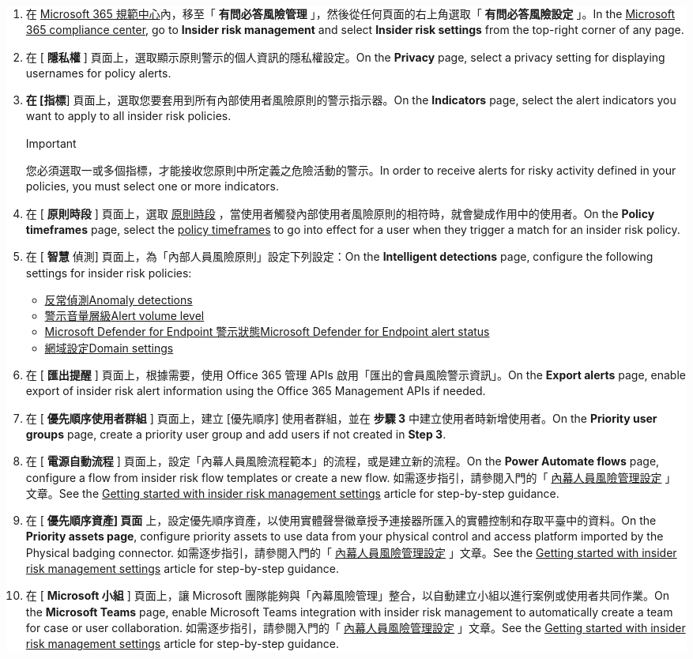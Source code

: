 1. <span data-ttu-id="f6f45-225">在 [Microsoft 365 規範中心](https://compliance.microsoft.com)內，移至「 **有問必答風險管理** 」，然後從任何頁面的右上角選取「 **有問必答風險設定** 」。</span><span class="sxs-lookup"><span data-stu-id="f6f45-225">In the [Microsoft 365 compliance center](https://compliance.microsoft.com), go to **Insider risk management** and select **Insider risk settings** from the top-right corner of any page.</span></span>
2. <span data-ttu-id="f6f45-226">在 [ **隱私權** ] 頁面上，選取顯示原則警示的個人資訊的隱私權設定。</span><span class="sxs-lookup"><span data-stu-id="f6f45-226">On the **Privacy** page, select a privacy setting for displaying usernames for policy alerts.</span></span>
3. <span data-ttu-id="f6f45-227">**在 [指標**] 頁面上，選取您要套用到所有內部使用者風險原則的警示指示器。</span><span class="sxs-lookup"><span data-stu-id="f6f45-227">On the **Indicators** page, select the alert indicators you want to apply to all insider risk policies.</span></span>

    >[!IMPORTANT]
    ><span data-ttu-id="f6f45-228">您必須選取一或多個指標，才能接收您原則中所定義之危險活動的警示。</span><span class="sxs-lookup"><span data-stu-id="f6f45-228">In order to receive alerts for risky activity defined in your policies, you must select one or more indicators.</span></span>

4. <span data-ttu-id="f6f45-229">在 [ **原則時段** ] 頁面上，選取 [原則時段](insider-risk-management-settings.md#policy-timeframes) ，當使用者觸發內部使用者風險原則的相符時，就會變成作用中的使用者。</span><span class="sxs-lookup"><span data-stu-id="f6f45-229">On the **Policy timeframes** page, select the [policy timeframes](insider-risk-management-settings.md#policy-timeframes) to go into effect for a user when they trigger a match for an insider risk policy.</span></span>
5. <span data-ttu-id="f6f45-230">在 [ **智慧** 偵測] 頁面上，為「內部人員風險原則」設定下列設定：</span><span class="sxs-lookup"><span data-stu-id="f6f45-230">On the **Intelligent detections** page, configure the following settings for insider risk policies:</span></span>
    - [<span data-ttu-id="f6f45-231">反常偵測</span><span class="sxs-lookup"><span data-stu-id="f6f45-231">Anomaly detections</span></span>](insider-risk-management-settings.md#anomaly-detections)
    - [<span data-ttu-id="f6f45-232">警示音量層級</span><span class="sxs-lookup"><span data-stu-id="f6f45-232">Alert volume level</span></span>](insider-risk-management-settings.md#alert-volume)
    - [<span data-ttu-id="f6f45-233">Microsoft Defender for Endpoint 警示狀態</span><span class="sxs-lookup"><span data-stu-id="f6f45-233">Microsoft Defender for Endpoint alert status</span></span>](insider-risk-management-settings.md#microsoft-defender-for-endpoint-preview)
    - [<span data-ttu-id="f6f45-234">網域設定</span><span class="sxs-lookup"><span data-stu-id="f6f45-234">Domain settings</span></span>](insider-risk-management-settings.md#domains-preview)
6. <span data-ttu-id="f6f45-235">在 [ **匯出提醒** ] 頁面上，根據需要，使用 Office 365 管理 APIs 啟用「匯出的會員風險警示資訊」。</span><span class="sxs-lookup"><span data-stu-id="f6f45-235">On the **Export alerts** page, enable export of insider risk alert information using the Office 365 Management APIs if needed.</span></span>
7. <span data-ttu-id="f6f45-236">在 [ **優先順序使用者群組** ] 頁面上，建立 [優先順序] 使用者群組，並在 **步驟 3** 中建立使用者時新增使用者。</span><span class="sxs-lookup"><span data-stu-id="f6f45-236">On the **Priority user groups** page, create a priority user group and add users if not created in **Step 3**.</span></span>
8. <span data-ttu-id="f6f45-237">在 [ **電源自動流程** ] 頁面上，設定「內幕人員風險流程範本」的流程，或是建立新的流程。</span><span class="sxs-lookup"><span data-stu-id="f6f45-237">On the **Power Automate flows** page, configure a flow from insider risk flow templates or create a new flow.</span></span> <span data-ttu-id="f6f45-238">如需逐步指引，請參閱入門的「 [內幕人員風險管理設定](insider-risk-management-settings.md#power-automate-flows-preview) 」文章。</span><span class="sxs-lookup"><span data-stu-id="f6f45-238">See the [Getting started with insider risk management settings](insider-risk-management-settings.md#power-automate-flows-preview) article for step-by-step guidance.</span></span>
9. <span data-ttu-id="f6f45-239">在 [ **優先順序資產] 頁面** 上，設定優先順序資產，以使用實體聲譽徽章授予連接器所匯入的實體控制和存取平臺中的資料。</span><span class="sxs-lookup"><span data-stu-id="f6f45-239">On the **Priority assets page**, configure priority assets to use data from your physical control and access platform imported by the Physical badging connector.</span></span> <span data-ttu-id="f6f45-240">如需逐步指引，請參閱入門的「 [內幕人員風險管理設定](insider-risk-management-settings.md#priority-physical-assets-preview) 」文章。</span><span class="sxs-lookup"><span data-stu-id="f6f45-240">See the [Getting started with insider risk management settings](insider-risk-management-settings.md#priority-physical-assets-preview) article for step-by-step guidance.</span></span>
10. <span data-ttu-id="f6f45-241">在 [ **Microsoft 小組** ] 頁面上，讓 Microsoft 團隊能夠與「內幕風險管理」整合，以自動建立小組以進行案例或使用者共同作業。</span><span class="sxs-lookup"><span data-stu-id="f6f45-241">On the **Microsoft Teams** page, enable Microsoft Teams integration with insider risk management to automatically create a team for case or user collaboration.</span></span> <span data-ttu-id="f6f45-242">如需逐步指引，請參閱入門的「 [內幕人員風險管理設定](insider-risk-management-settings.md#microsoft-teams-preview) 」文章。</span><span class="sxs-lookup"><span data-stu-id="f6f45-242">See the [Getting started with insider risk management settings](insider-risk-management-settings.md#microsoft-teams-preview) article for step-by-step guidance.</span></span>